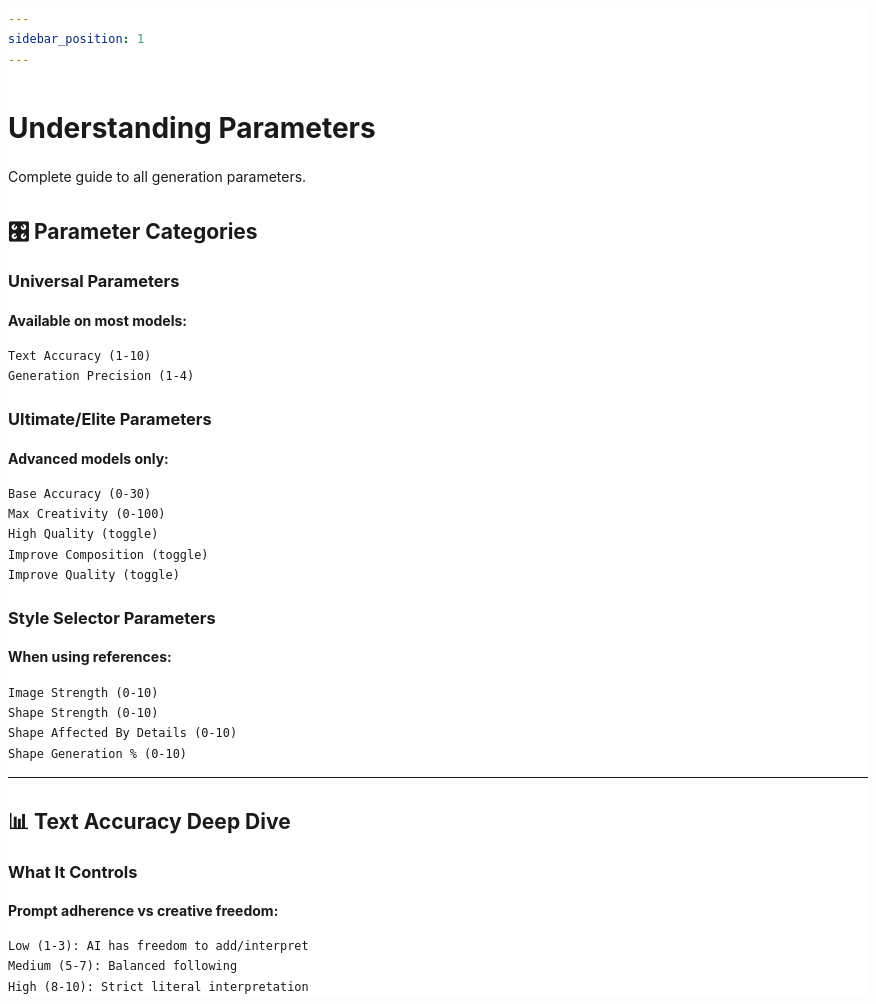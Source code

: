 ```yaml
---
sidebar_position: 1
---
```


# Understanding Parameters

Complete guide to all generation parameters.

## 🎛️ Parameter Categories

### Universal Parameters

**Available on most models:**

```
Text Accuracy (1-10)
Generation Precision (1-4)
```

### Ultimate/Elite Parameters

**Advanced models only:**

```
Base Accuracy (0-30)
Max Creativity (0-100)
High Quality (toggle)
Improve Composition (toggle)
Improve Quality (toggle)
```

### Style Selector Parameters

**When using references:**

```
Image Strength (0-10)
Shape Strength (0-10)
Shape Affected By Details (0-10)
Shape Generation % (0-10)
```

---

## 📊 Text Accuracy Deep Dive

### What It Controls

**Prompt adherence vs creative freedom:**

```
Low (1-3): AI has freedom to add/interpret
Medium (5-7): Balanced following
High (8-10): Strict literal interpretation
```
